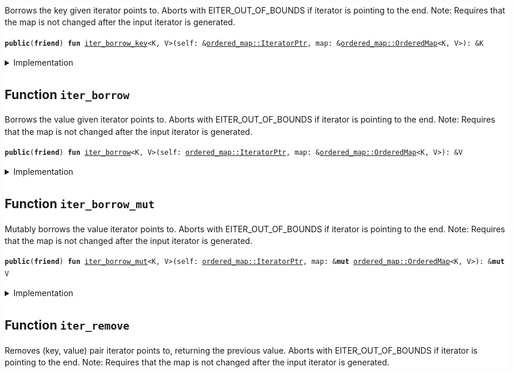 Borrows the key given iterator points to.
Aborts with EITER_OUT_OF_BOUNDS if iterator is pointing to the end.
Note: Requires that the map is not changed after the input iterator is generated.


<pre><code><b>public</b>(<b>friend</b>) <b>fun</b> <a href="ordered_map.md#0x1_ordered_map_iter_borrow_key">iter_borrow_key</a>&lt;K, V&gt;(self: &<a href="ordered_map.md#0x1_ordered_map_IteratorPtr">ordered_map::IteratorPtr</a>, map: &<a href="ordered_map.md#0x1_ordered_map_OrderedMap">ordered_map::OrderedMap</a>&lt;K, V&gt;): &K
</code></pre>



<details><summary>Implementation</summary></details>

<a id="0x1_ordered_map_iter_borrow"></a>

## Function `iter_borrow`

Borrows the value given iterator points to.
Aborts with EITER_OUT_OF_BOUNDS if iterator is pointing to the end.
Note: Requires that the map is not changed after the input iterator is generated.


<pre><code><b>public</b>(<b>friend</b>) <b>fun</b> <a href="ordered_map.md#0x1_ordered_map_iter_borrow">iter_borrow</a>&lt;K, V&gt;(self: <a href="ordered_map.md#0x1_ordered_map_IteratorPtr">ordered_map::IteratorPtr</a>, map: &<a href="ordered_map.md#0x1_ordered_map_OrderedMap">ordered_map::OrderedMap</a>&lt;K, V&gt;): &V
</code></pre>



<details><summary>Implementation</summary></details>

<a id="0x1_ordered_map_iter_borrow_mut"></a>

## Function `iter_borrow_mut`

Mutably borrows the value iterator points to.
Aborts with EITER_OUT_OF_BOUNDS if iterator is pointing to the end.
Note: Requires that the map is not changed after the input iterator is generated.


<pre><code><b>public</b>(<b>friend</b>) <b>fun</b> <a href="ordered_map.md#0x1_ordered_map_iter_borrow_mut">iter_borrow_mut</a>&lt;K, V&gt;(self: <a href="ordered_map.md#0x1_ordered_map_IteratorPtr">ordered_map::IteratorPtr</a>, map: &<b>mut</b> <a href="ordered_map.md#0x1_ordered_map_OrderedMap">ordered_map::OrderedMap</a>&lt;K, V&gt;): &<b>mut</b> V
</code></pre>



<details><summary>Implementation</summary></details>

<a id="0x1_ordered_map_iter_remove"></a>

## Function `iter_remove`

Removes (key, value) pair iterator points to, returning the previous value.
Aborts with EITER_OUT_OF_BOUNDS if iterator is pointing to the end.
Note: Requires that the map is not changed after the input iterator is generated.
